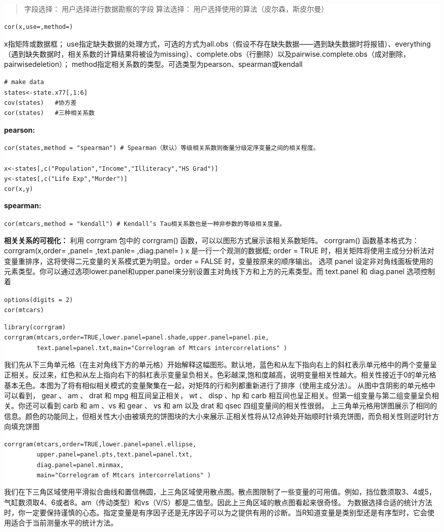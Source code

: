 >字段选择： 用户选择进行数据勘察的字段
算法选择： 用户选择使用的算法（皮尔森，斯皮尔曼）<br>

`cor(x,use=,method=)`

x指矩阵或数据框；
use指定缺失数据的处理方式，可选的方式为all.obs（假设不存在缺失数据——遇到缺失数据时将报错）、everything（遇到缺失数据时，相关系数的计算结果将被设为missing）、complete.obs（行删除）以及pairwise.complete.obs（成对删除，pairwisedeletion）；
method指定相关系数的类型。可选类型为pearson、spearman或kendall<br>
```
# make data
states<-state.x77[,1:6]
cov(states)   #协方差
cor(states)   #三种相关系数
```

**pearson:**
```
cor(states,method = "spearman") # Spearman（默认）等级相关系数则衡量分级定序变量之间的相关程度。

x<-states[,c("Population","Income","Illiteracy","HS Grad")]
y<-states[,c("Life Exp","Murder")]
cor(x,y)
```

**spearman:**
```
cor(mtcars,method = "kendall") # Kendall’s Tau相关系数也是一种非参数的等级相关度量。
```

**相关关系的可视化：**
利用 corrgram 包中的 corrgram() 函数，可以以图形方式展示该相关系数矩阵。
corrgram() 函数基本格式为：corrgram(x,order= ,panel= ,text.panle= ,diag.panel= ) 
x 是一行一个观测的数据框;
order = TRUE 时，相关矩阵将使用主成分分析法对变量重排序，这将使得二元变量的关系模式更为明显。order = FALSE 时，变量按原来的顺序输出。
选项 panel 设定非对角线面板使用的元素类型。你可以通过选项lower.panel和upper.panel来分别设置主对角线下方和上方的元素类型。而 text.panel 和 diag.panel 选项控制着

```
options(digits = 2)
cor(mtcars)
```
```
library(corrgram)
corrgram(mtcars,order=TRUE,lower.panel=panel.shade,upper.panel=panel.pie,
         text.panel=panel.txt,main="Correlogram of Mtcars intercorrelations" )
```
我们先从下三角单元格（在主对角线下方的单元格）开始解释这幅图形。默认地，蓝色和从左下指向右上的斜杠表示单元格中的两个变量呈正相关。反过来，红色和从左上指向右下的斜杠表示变量呈负相关。色彩越深,饱和度越高，说明变量相关性越大。相关性接近于0的单元格基本无色。本图为了将有相似相关模式的变量聚集在一起，对矩阵的行和列都重新进行了排序（使用主成分法）。
从图中含阴影的单元格中可以看到， gear 、 am 、 drat 和 mpg 相互间呈正相关， wt 、 disp 、hp 和 carb 相互间也呈正相关。但第一组变量与第二组变量呈负相关。你还可以看到 carb 和 am 、vs 和 gear 、 vs 和 am 以及 drat 和 qsec 四组变量间的相关性很弱。
上三角单元格用饼图展示了相同的信息。颜色的功能同上，但相关性大小由被填充的饼图块的大小来展示.正相关性将从12点钟处开始顺时针填充饼图，而负相关性则逆时针方向填充饼图
```
corrgram(mtcars,order=TRUE,lower.panel=panel.ellipse,
         upper.panel=panel.pts,text.panel=panel.txt,
         diag.panel=panel.minmax,
         main="Correlogram of Mtcars intercorrelations" )
```
我们在下三角区域使用平滑拟合曲线和置信椭圆，上三角区域使用散点图。散点图限制了一些变量的可用值。例如，挡位数须取3、4或5，气缸数须取4、6或者8。am（传动类型）和vs（V/S）都是二值型。因此上三角区域的散点图看起来很奇怪。
为数据选择合适的统计方法时，你一定要保持谨慎的心态。指定变量是有序因子还是无序因子可以为之提供有用的诊断。当R知道变量是类别型还是有序型时，它会使用适合于当前测量水平的统计方法。
